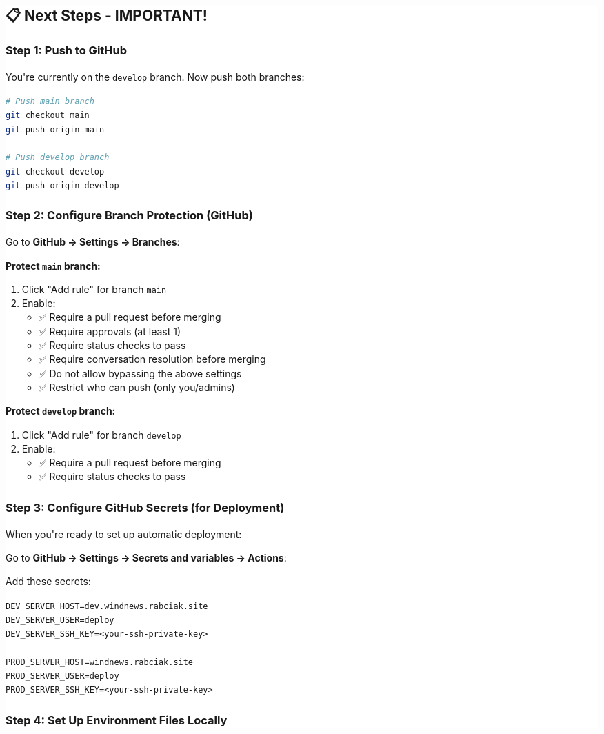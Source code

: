 
## 📋 Next Steps - IMPORTANT!

### Step 1: Push to GitHub

You're currently on the `develop` branch. Now push both branches:

```bash
# Push main branch
git checkout main
git push origin main

# Push develop branch
git checkout develop
git push origin develop
```

### Step 2: Configure Branch Protection (GitHub)

Go to **GitHub → Settings → Branches**:

**Protect `main` branch:**
1. Click "Add rule" for branch `main`
2. Enable:
   - ✅ Require a pull request before merging
   - ✅ Require approvals (at least 1)
   - ✅ Require status checks to pass
   - ✅ Require conversation resolution before merging
   - ✅ Do not allow bypassing the above settings
   - ✅ Restrict who can push (only you/admins)

**Protect `develop` branch:**
1. Click "Add rule" for branch `develop`
2. Enable:
   - ✅ Require a pull request before merging
   - ✅ Require status checks to pass

### Step 3: Configure GitHub Secrets (for Deployment)

When you're ready to set up automatic deployment:

Go to **GitHub → Settings → Secrets and variables → Actions**:

Add these secrets:
```
DEV_SERVER_HOST=dev.windnews.rabciak.site
DEV_SERVER_USER=deploy
DEV_SERVER_SSH_KEY=<your-ssh-private-key>

PROD_SERVER_HOST=windnews.rabciak.site
PROD_SERVER_USER=deploy
PROD_SERVER_SSH_KEY=<your-ssh-private-key>
```

### Step 4: Set Up Environment Files Locally

